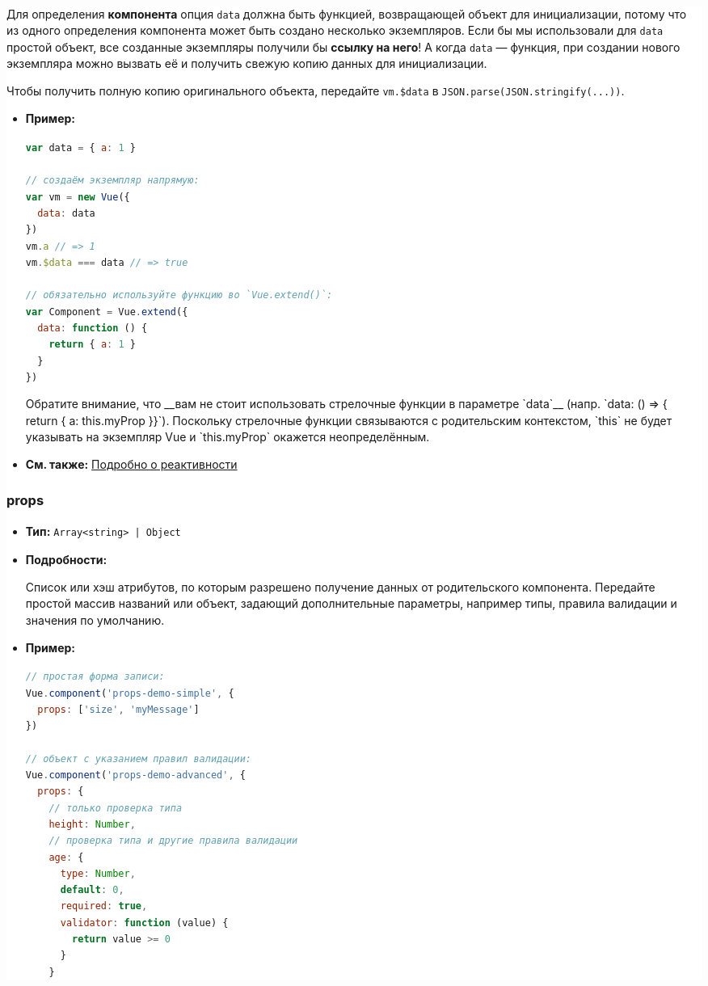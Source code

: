   Для определения **компонента** опция `data` должна быть функцией, возвращающей объект для инициализации, потому что из одного определения компонента может быть создано несколько экземпляров. Если бы мы использовали для `data` простой объект, все созданные экземпляры получили бы **ссылку на него**! А когда `data` — функция, при создании нового экземпляра можно вызвать её и получить свежую копию данных для инициализации.

  Чтобы получить полную копию оригинального объекта, передайте `vm.$data` в `JSON.parse(JSON.stringify(...))`.

- **Пример:**

  ``` js
  var data = { a: 1 }

  // создаём экземпляр напрямую:
  var vm = new Vue({
    data: data
  })
  vm.a // => 1
  vm.$data === data // => true

  // обязательно используйте функцию во `Vue.extend()`:
  var Component = Vue.extend({
    data: function () {
      return { a: 1 }
    }
  })
  ```

  <p class="tip">Обратите внимание, что __вам не стоит использовать стрелочные функции в параметре `data`__ (напр. `data: () => { return { a: this.myProp }}`). Поскольку стрелочные функции связываются с родительским контекстом, `this` не будет указывать на экземпляр Vue и `this.myProp` окажется неопределённым.</p>

- **См. также:** [Подробно о реактивности](../guide/reactivity.html)

### props

- **Тип:** `Array<string> | Object`

- **Подробности:**

  Список или хэш атрибутов, по которым разрешено получение данных от родительского компонента. Передайте простой массив названий или объект, задающий дополнительные параметры, например типы, правила валидации и значения по умолчанию.

- **Пример:**

  ``` js
  // простая форма записи:
  Vue.component('props-demo-simple', {
    props: ['size', 'myMessage']
  })

  // объект с указанием правил валидации:
  Vue.component('props-demo-advanced', {
    props: {
      // только проверка типа
      height: Number,
      // проверка типа и другие правила валидации
      age: {
        type: Number,
        default: 0,
        required: true,
        validator: function (value) {
          return value >= 0
        }
      }
  ```